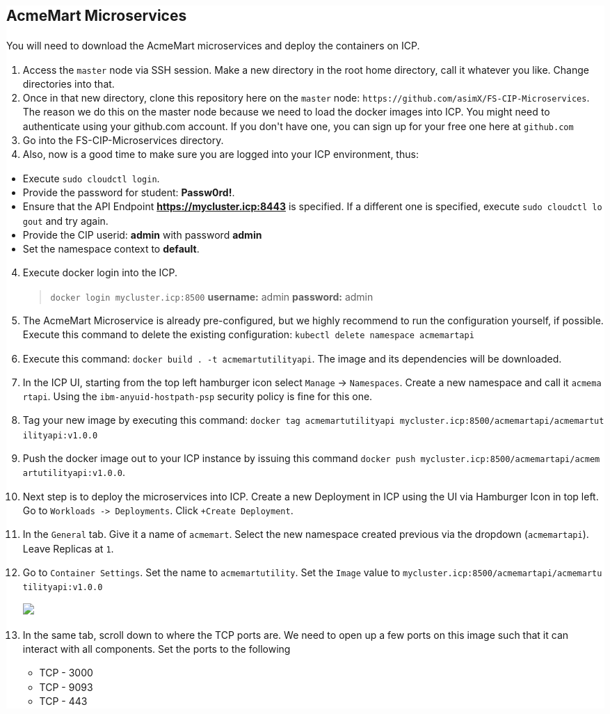 



## AcmeMart Microservices

You will need to download the AcmeMart microservices and deploy the containers on ICP.


1. Access the `master` node via SSH session.  Make a new directory in the root home directory, call it whatever you like.  Change directories into that.
2. Once in that new directory, clone this repository here on the `master` node:  `https://github.com/asimX/FS-CIP-Microservices`.  The reason we do this on the master node because we need to load the docker images into ICP.  You might need to authenticate using your github.com account.  If you don't have one, you can sign up for your free one here at `github.com`
3. Go into the FS-CIP-Microservices directory.
3. Also, now is a good time to make sure you are logged into your ICP environment, thus:
 - Execute `sudo cloudctl login`.
 - Provide the password for student: **Passw0rd!**.
 - Ensure that the API Endpoint **https://mycluster.icp:8443** is specified. If a different one is specified, execute `sudo cloudctl logout` and try again.
 - Provide the CIP userid: **admin** with  password **admin**
 - Set the namespace context to **default**.

4. Execute docker login into the ICP.
   >`docker login mycluster.icp:8500`
   >**username:** admin
   >**password:** admin

5. The AcmeMart Microservice is already pre-configured, but we highly recommend to run the configuration yourself, if possible. Execute this command to delete the existing configuration: `kubectl delete namespace acmemartapi`
6. Execute this command:  `docker build . -t acmemartutilityapi`.  The image and its dependencies will be downloaded.
7. In the ICP UI, starting from the top left hamburger icon select `Manage` -> `Namespaces`.  Create a new namespace and call it `acmemartapi`.  Using the `ibm-anyuid-hostpath-psp` security policy is fine for this one.
8. Tag your new image by executing this command:  `docker tag acmemartutilityapi mycluster.icp:8500/acmemartapi/acmemartutilityapi:v1.0.0`
9. Push the docker image out to your ICP instance by issuing this command `docker push mycluster.icp:8500/acmemartapi/acmemartutilityapi:v1.0.0`.
10. Next step is to deploy the microservices into ICP.  Create a new Deployment in ICP using the UI via Hamburger Icon in top left. Go to `Workloads -> Deployments`.  Click `+Create Deployment`.
11. In the `General` tab.  Give it a name of `acmemart`.  Select the new namespace created previous via the dropdown (`acmemartapi`). Leave Replicas at `1`.
12. Go to `Container Settings`.  Set the name to `acmemartutility`.  Set the `Image` value to `mycluster.icp:8500/acmemartapi/acmemartutilityapi:v1.0.0`

	![](./images/cipdemo/deployment2.gif)

12. In the same tab, scroll down to where the TCP ports are.  We need to open up a few ports on this image such that it can interact with all components.  Set the ports to the following

	- TCP - 3000
	- TCP - 9093
	- TCP - 443
